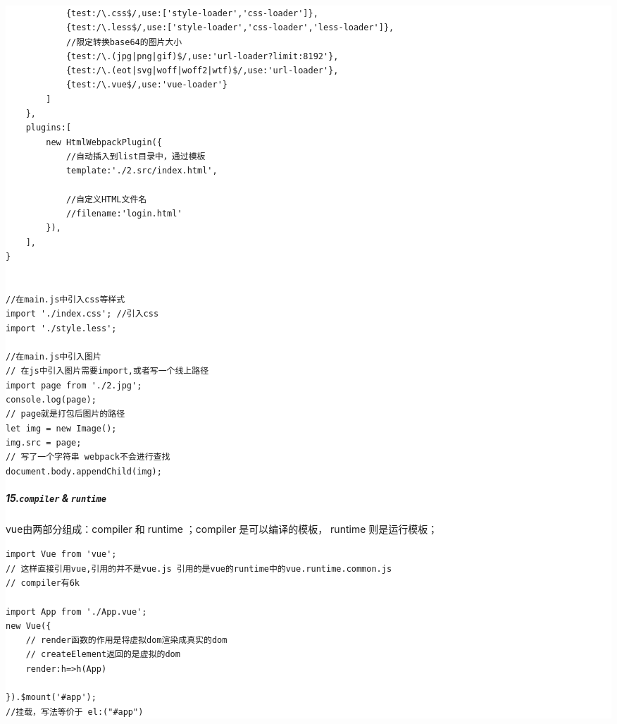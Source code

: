 ```
            {test:/\.css$/,use:['style-loader','css-loader']},
            {test:/\.less$/,use:['style-loader','css-loader','less-loader']},
            //限定转换base64的图片大小
            {test:/\.(jpg|png|gif)$/,use:'url-loader?limit:8192'},
            {test:/\.(eot|svg|woff|woff2|wtf)$/,use:'url-loader'},
            {test:/\.vue$/,use:'vue-loader'}
        ]
    },
    plugins:[
        new HtmlWebpackPlugin({
            //自动插入到list目录中，通过模板
            template:'./2.src/index.html',

            //自定义HTML文件名
            //filename:'login.html'
        }),
    ],
}


//在main.js中引入css等样式
import './index.css'; //引入css
import './style.less';

//在main.js中引入图片
// 在js中引入图片需要import,或者写一个线上路径
import page from './2.jpg';
console.log(page);
// page就是打包后图片的路径
let img = new Image();
img.src = page;
// 写了一个字符串 webpack不会进行查找
document.body.appendChild(img);
```

##### 15.`compiler` & `runtime`

vue由两部分组成：compiler 和 runtime ；compiler 是可以编译的模板， runtime 则是运行模板；

```
import Vue from 'vue';
// 这样直接引用vue,引用的并不是vue.js 引用的是vue的runtime中的vue.runtime.common.js
// compiler有6k

import App from './App.vue';
new Vue({
    // render函数的作用是将虚拟dom渲染成真实的dom
    // createElement返回的是虚拟的dom
    render:h=>h(App)

}).$mount('#app');
//挂载，写法等价于 el:("#app")
```
